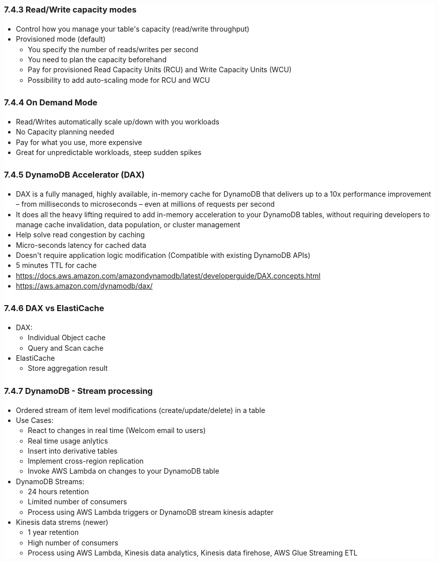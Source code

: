 ### 7.4.3 Read/Write capacity modes
 - Control how you manage your table's capacity (read/write throughput)
 - Provisioned mode (default)
   - You specify the number of reads/writes per second
   - You need to plan the capacity beforehand
   - Pay for provisioned Read Capacity Units (RCU) and Write Capacity Units (WCU)
   - Possibility to add auto-scaling mode for RCU and WCU

### 7.4.4 On Demand Mode
 - Read/Writes automatically scale up/down with you workloads
 - No Capacity planning needed
 - Pay for what you use, more expensive
 - Great for unpredictable workloads, steep sudden spikes

### 7.4.5 DynamoDB Accelerator (DAX)
 - DAX is a fully managed, highly available, in-memory cache for DynamoDB that delivers up to a 10x performance improvement – from milliseconds to microseconds – even at millions of requests per second
 - It does all the heavy lifting required to add in-memory acceleration to your DynamoDB tables, without requiring developers to manage cache invalidation, data population, or cluster management
 - Help solve read congestion by caching
 - Micro-seconds latency for cached data
 - Doesn't require application logic modification (Compatible with existing DynamoDB APIs)
 - 5 minutes TTL for cache
 - https://docs.aws.amazon.com/amazondynamodb/latest/developerguide/DAX.concepts.html
 - https://aws.amazon.com/dynamodb/dax/

### 7.4.6 DAX vs ElastiCache
 - DAX:
   - Individual Object cache
   - Query and Scan cache
 - ElastiCache
   - Store aggregation result

### 7.4.7 DynamoDB - Stream processing
 - Ordered stream of item level modifications (create/update/delete) in a table
 - Use Cases:
   - React to changes in real time (Welcom email to users)
   - Real time usage anlytics
   - Insert into derivative tables
   - Implement cross-region replication
   - Invoke AWS Lambda on changes to your DynamoDB table
 - DynamoDB Streams:
   - 24 hours retention
   - Limited number of consumers
   - Process using AWS Lambda triggers or DynamoDB stream kinesis adapter
 - Kinesis data strems (newer)
   - 1 year retention
   - High number of consumers
   - Process using AWS Lambda, Kinesis data analytics, Kinesis data firehose, AWS Glue Streaming ETL 
